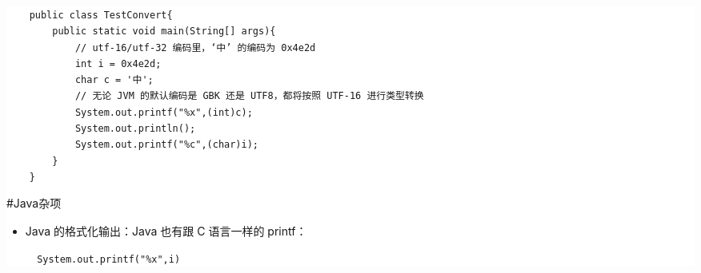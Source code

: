 		public class TestConvert{
			public static void main(String[] args){
				// utf-16/utf-32 编码里，‘中’ 的编码为 0x4e2d
				int i = 0x4e2d; 
				char c = '中';
				// 无论 JVM 的默认编码是 GBK 还是 UTF8，都将按照 UTF-16 进行类型转换
				System.out.printf("%x",(int)c);
				System.out.println();
				System.out.printf("%c",(char)i);
			}
		}
#Java杂项
* Java 的格式化输出：Java 也有跟 C 语言一样的 printf：

		System.out.printf("%x",i)
